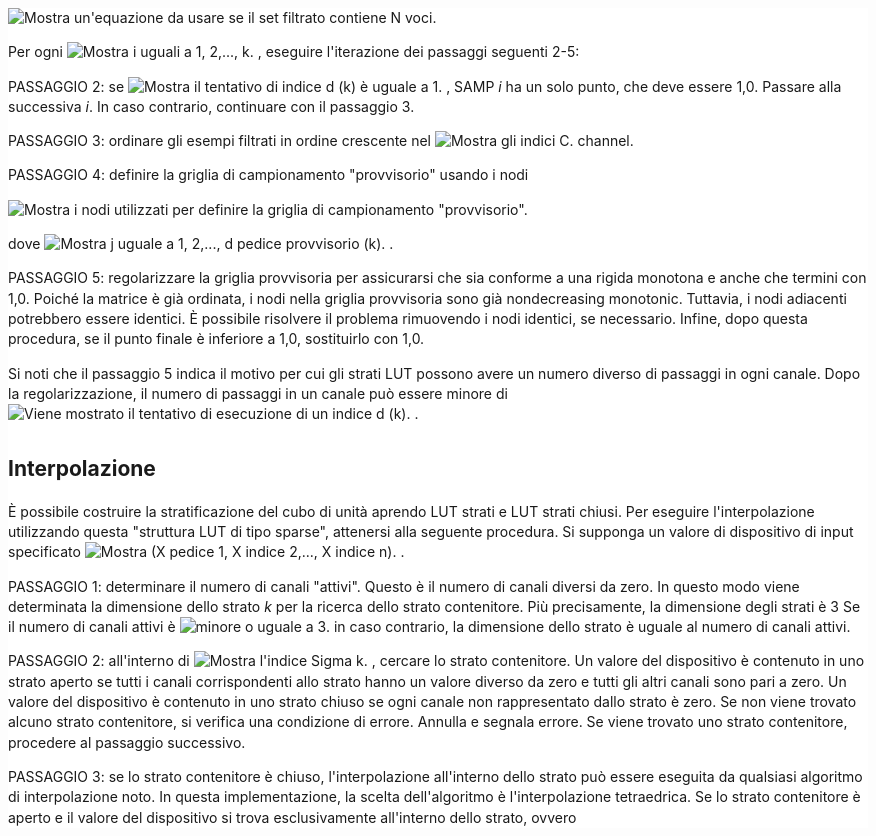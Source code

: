 ![Mostra un'equazione da usare se il set filtrato contiene N voci.](images/transformcreation-image053.png)

Per ogni ![Mostra i uguali a 1, 2,..., k.](images/transformcreation-image041.gif) , eseguire l'iterazione dei passaggi seguenti 2-5:

PASSAGGIO 2: se ![ Mostra il tentativo di indice d (k) è uguale a 1.](images/transformcreation-image055.gif) , SAMP *i* ha un solo punto, che deve essere 1,0. Passare alla successiva *i*. In caso contrario, continuare con il passaggio 3.

PASSAGGIO 3: ordinare gli esempi filtrati in ordine crescente nel ![Mostra gli indici C.](images/transformcreation-image047.gif) channel.

PASSAGGIO 4: definire la griglia di campionamento "provvisorio" usando i nodi

![Mostra i nodi utilizzati per definire la griglia di campionamento "provvisorio".](images/transformcreation-image057.png)

dove ![Mostra j uguale a 1, 2,..., d pedice provvisorio (k).](images/transformcreation-image059.gif) .

PASSAGGIO 5: regolarizzare la griglia provvisoria per assicurarsi che sia conforme a una rigida monotona e anche che termini con 1,0. Poiché la matrice è già ordinata, i nodi nella griglia provvisoria sono già nondecreasing monotonic. Tuttavia, i nodi adiacenti potrebbero essere identici. È possibile risolvere il problema rimuovendo i nodi identici, se necessario. Infine, dopo questa procedura, se il punto finale è inferiore a 1,0, sostituirlo con 1,0.

Si noti che il passaggio 5 indica il motivo per cui gli strati LUT possono avere un numero diverso di passaggi in ogni canale. Dopo la regolarizzazione, il numero di passaggi in un canale può essere minore di ![Viene mostrato il tentativo di esecuzione di un indice d (k).](images/transformcreation-image061.gif) .

## <a name="interpolation"></a>Interpolazione

È possibile costruire la stratificazione del cubo di unità aprendo LUT strati e LUT strati chiusi. Per eseguire l'interpolazione utilizzando questa "struttura LUT di tipo sparse", attenersi alla seguente procedura. Si supponga un valore di dispositivo di input specificato ![Mostra (X pedice 1, X indice 2,..., X indice n).](images/transformcreation-image049.gif) .

PASSAGGIO 1: determinare il numero di canali "attivi". Questo è il numero di canali diversi da zero. In questo modo viene determinata la dimensione dello strato *k* per la ricerca dello strato contenitore. Più precisamente, la dimensione degli strati è 3 Se il numero di canali attivi è ![ minore o uguale a 3.](images/transformcreation-image063.gif) in caso contrario, la dimensione dello strato è uguale al numero di canali attivi.

PASSAGGIO 2: all'interno di ![Mostra l'indice Sigma k.](images/transformcreation-image026.gif) , cercare lo strato contenitore. Un valore del dispositivo è contenuto in uno strato aperto se tutti i canali corrispondenti allo strato hanno un valore diverso da zero e tutti gli altri canali sono pari a zero. Un valore del dispositivo è contenuto in uno strato chiuso se ogni canale non rappresentato dallo strato è zero. Se non viene trovato alcuno strato contenitore, si verifica una condizione di errore. Annulla e segnala errore. Se viene trovato uno strato contenitore, procedere al passaggio successivo.

PASSAGGIO 3: se lo strato contenitore è chiuso, l'interpolazione all'interno dello strato può essere eseguita da qualsiasi algoritmo di interpolazione noto. In questa implementazione, la scelta dell'algoritmo è l'interpolazione tetraedrica. Se lo strato contenitore è aperto e il valore del dispositivo si trova esclusivamente all'interno dello strato, ovvero
